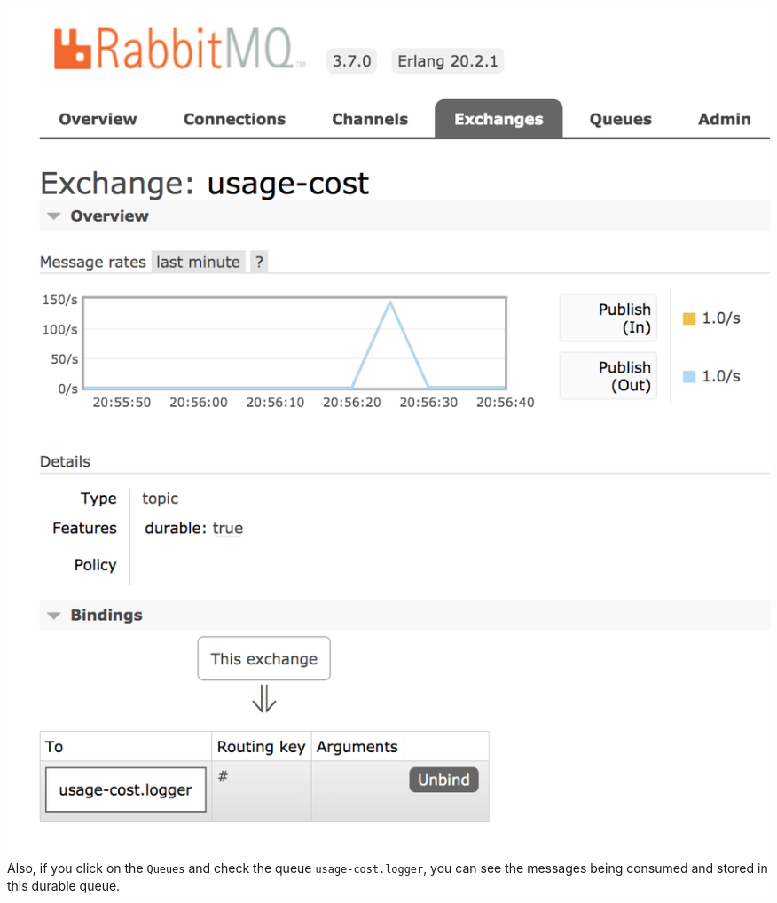![Standalone Usage Cost Processor RabbitMQ Required Groups](images/standalone-rabbitmq-usage-cost-processor.png)

Also, if you click on the `Queues` and check the queue `usage-cost.logger`, you can see the messages being consumed and stored in this durable queue.
